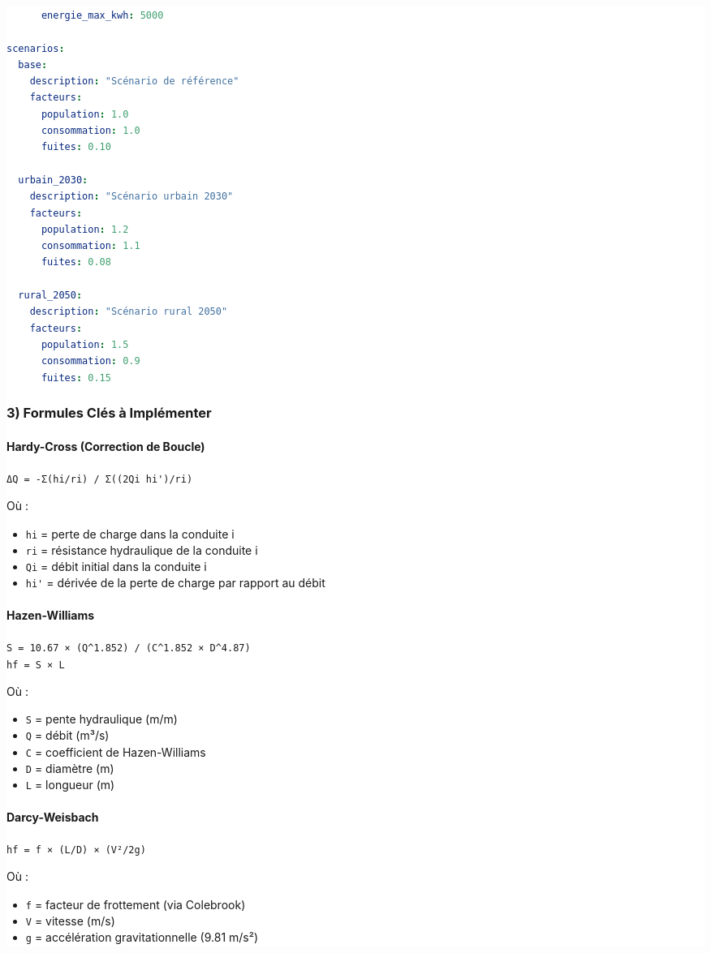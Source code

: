 ```yaml
      energie_max_kwh: 5000

scenarios:
  base:
    description: "Scénario de référence"
    facteurs:
      population: 1.0
      consommation: 1.0
      fuites: 0.10
  
  urbain_2030:
    description: "Scénario urbain 2030"
    facteurs:
      population: 1.2
      consommation: 1.1
      fuites: 0.08
  
  rural_2050:
    description: "Scénario rural 2050"
    facteurs:
      population: 1.5
      consommation: 0.9
      fuites: 0.15
```

### **3) Formules Clés à Implémenter**

#### **Hardy-Cross (Correction de Boucle)**
```
ΔQ = -Σ(hi/ri) / Σ((2Qi hi')/ri)
```
Où :
- `hi` = perte de charge dans la conduite i
- `ri` = résistance hydraulique de la conduite i
- `Qi` = débit initial dans la conduite i
- `hi'` = dérivée de la perte de charge par rapport au débit

#### **Hazen-Williams**
```
S = 10.67 × (Q^1.852) / (C^1.852 × D^4.87)
hf = S × L
```
Où :
- `S` = pente hydraulique (m/m)
- `Q` = débit (m³/s)
- `C` = coefficient de Hazen-Williams
- `D` = diamètre (m)
- `L` = longueur (m)

#### **Darcy-Weisbach**
```
hf = f × (L/D) × (V²/2g)
```
Où :
- `f` = facteur de frottement (via Colebrook)
- `V` = vitesse (m/s)
- `g` = accélération gravitationnelle (9.81 m/s²)
